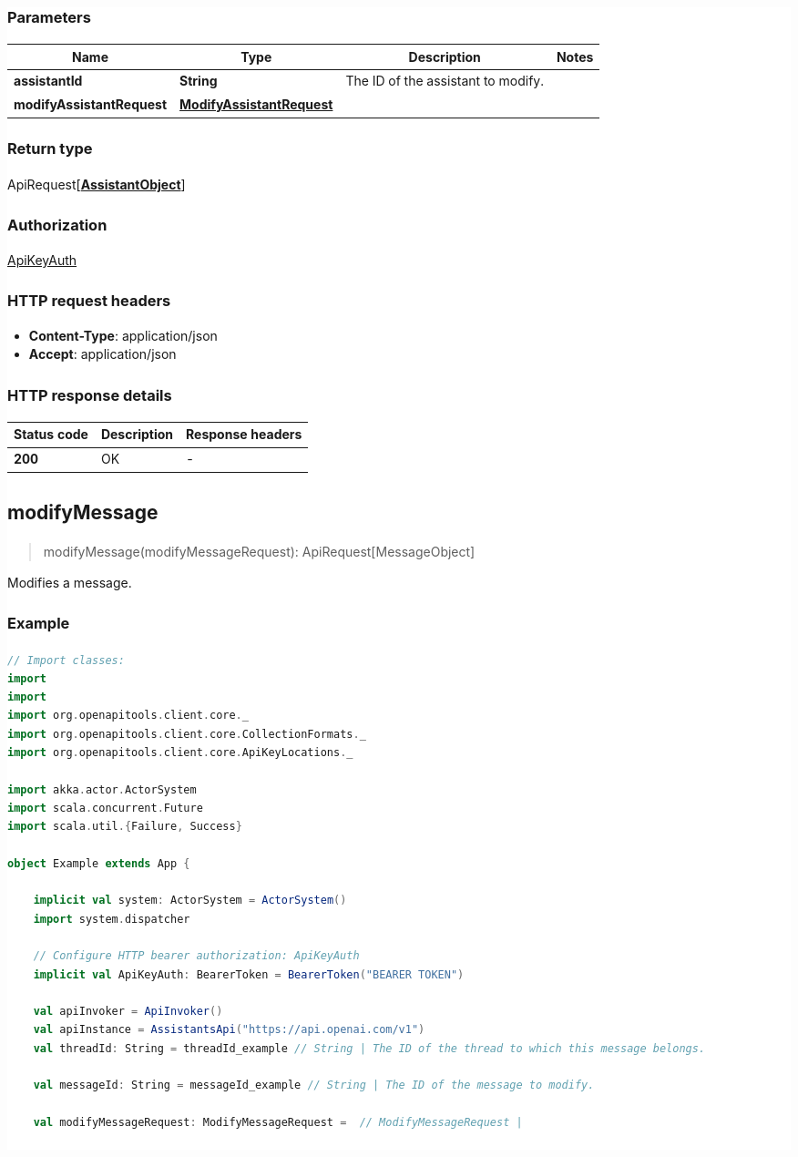 ### Parameters


Name | Type | Description  | Notes
------------- | ------------- | ------------- | -------------
 **assistantId** | **String**| The ID of the assistant to modify. |
 **modifyAssistantRequest** | [**ModifyAssistantRequest**](ModifyAssistantRequest.md)|  |

### Return type

ApiRequest[[**AssistantObject**](AssistantObject.md)]


### Authorization

[ApiKeyAuth](../README.md#ApiKeyAuth)

### HTTP request headers

- **Content-Type**: application/json
- **Accept**: application/json

### HTTP response details
| Status code | Description | Response headers |
|-------------|-------------|------------------|
| **200** | OK |  -  |


## modifyMessage

> modifyMessage(modifyMessageRequest): ApiRequest[MessageObject]

Modifies a message.

### Example

```scala
// Import classes:
import 
import 
import org.openapitools.client.core._
import org.openapitools.client.core.CollectionFormats._
import org.openapitools.client.core.ApiKeyLocations._

import akka.actor.ActorSystem
import scala.concurrent.Future
import scala.util.{Failure, Success}

object Example extends App {
    
    implicit val system: ActorSystem = ActorSystem()
    import system.dispatcher
    
    // Configure HTTP bearer authorization: ApiKeyAuth
    implicit val ApiKeyAuth: BearerToken = BearerToken("BEARER TOKEN")

    val apiInvoker = ApiInvoker()
    val apiInstance = AssistantsApi("https://api.openai.com/v1")
    val threadId: String = threadId_example // String | The ID of the thread to which this message belongs.

    val messageId: String = messageId_example // String | The ID of the message to modify.

    val modifyMessageRequest: ModifyMessageRequest =  // ModifyMessageRequest | 
    
```